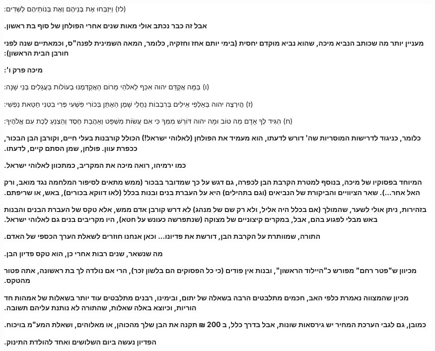 <span dir="rtl">(לז) וַיִּזְבְּחוּ אֶת בְּנֵיהֶם וְאֶת בְּנוֹתֵיהֶם לַשֵּׁדִים:</span>

**<span dir="rtl">אבל זה כבר נכתב אולי מאות שנים אחרי הפולחן של סוף בת
ראשון.</span>**

**<span dir="rtl">מעניין יותר מה שכותב הנביא מיכה, שהוא נביא מוקדם יחסית
(בימי יותם אחז וחזקיה, כלומר, המאה השמינית לפנה"ס, וכמאתיים שנה לפני
חורבן הבית הראשון):</span>**

**<span dir="rtl">מיכה פרק ו':</span>**

<span dir="rtl">(ו) בַּמָּה אֲקַדֵּם יהוה אִכַּף לֵאלֹהֵי מָרוֹם הַאֲקַדְּמֶנּוּ בְעוֹלוֹת בַּעֲגָלִים
בְּנֵי שָׁנָה:</span>

<span dir="rtl">(ז) הֲיִרְצֶה יהוה בְּאַלְפֵי אֵילִים בְּרִבְבוֹת נַחֲלֵי שָׁמֶן הַאֶתֵּן בְּכוֹרִי
פִּשְׁעִי פְּרִי בִטְנִי חַטַּאת נַפְשִׁי:</span>

<span dir="rtl">(ח) הִגִּיד לְךָ אָדָם מַה טּוֹב וּמָה יהוה דּוֹרֵשׁ מִמְּךָ כִּי אִם עֲשׂוֹת מִשְׁפָּט
וְאַהֲבַת חֶסֶד וְהַצְנֵעַ לֶכֶת עִם אֱלֹהֶיךָ:</span>

**<span dir="rtl">כלומר, כניגוד לדרישות המוסריות שה' דורש לדעתו, הוא
מעמיד את הפולחן (לאלוהי ישראל!) הכולל קורבנות בעלי חיים, וקורבן הבן
הבכור, ככפרת עוון. פולחן, שמן הסתם קיים, לדעתו.</span>**

**<span dir="rtl">כמו ירמיהו, רואה מיכה את המקריב, כמתכוון לאלוהי
ישראל.</span>**

**<span dir="rtl">המיוחד בפסוקיו של מיכה, בנוסף למטרת הקרבת הבן לכפרה,
גם דגש על כך שמדובר בבכור (ממש מתאים לסיפור המלחמה נגד מואב, ורק האל
אחר...). שאר הציוויים והביקורת של הנביאים (וגם בתהילים) היא על העברת
בנים ובנות בכלל (לאו דווקא בכורים), באש, או שריפתם.</span>**

**<span dir="rtl">בזהירות, ניתן אולי לשער, שהמולך (אם בכלל היה אליל, ולא
רק שם של מנהג) לא דרש קורבן אדם ממש, אלא טקס של העברת הבנים והבנות באש
מבלי לפגוע בהם, אבל, במקרים קיצוניים של מצוקה (שנתפרשה כעונש על חטא),
היו מקריבים בנים גם לאלוהי ישראל.</span>**

**<span dir="rtl">התורה, שמוותרת על הקרבת הבן, דורשת את פדיונו... וכאן
אנחנו חוזרים לשאלת הערך הכספי של האדם.</span>**

**<span dir="rtl">מה שנשאר, שנים רבות אחרי כן, הוא טקס פדיון
הבן.</span>**

**<span dir="rtl">מכיוון ש"פטר רחם" מפורש כ"היילוד הראשון", ובנות אין
פודים (כי כל הפסוקים הם בלשון זכר), הרי אם נולדה לך בת ראשונה, אתה פטור
מהטקס.</span>**

**<span dir="rtl">מכיון שהמצווה נאמרת כלפי האב, חכמים מתלבטים הרבה בשאלה
של יתום, ובימינו, רבנים מתלבטים עוד יותר בשאלות של אמהות חד הוריות,
וכיוצא באלה שאלות, שהתורה לא נותנת עליהם תשובה.</span>**

**<span dir="rtl">כמובן, גם לגבי הערכת המחיר יש גירסאות שונות, אבל בדרך
כלל, ב 200 ₪ תקנה את הבן שלך מהכוהן, או מאלוהים, ושאלת המע"מ
בויכוח.</span>**

**<span dir="rtl">הפדיון נעשה ביום השלושים ואחד להולדת התינוק.</span>**
